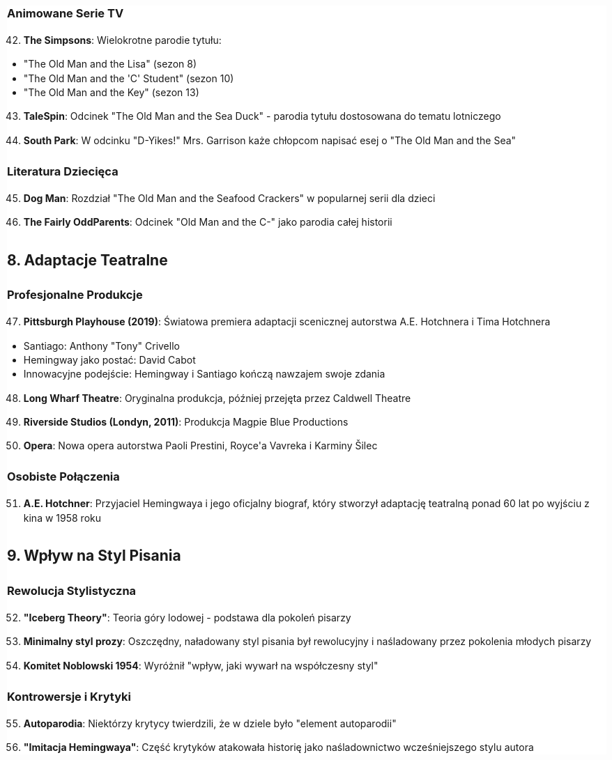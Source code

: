 ### Animowane Serie TV
42. **The Simpsons**: Wielokrotne parodie tytułu:
   - "The Old Man and the Lisa" (sezon 8)
   - "The Old Man and the 'C' Student" (sezon 10) 
   - "The Old Man and the Key" (sezon 13)

43. **TaleSpin**: Odcinek "The Old Man and the Sea Duck" - parodia tytułu dostosowana do tematu lotniczego

44. **South Park**: W odcinku "D-Yikes!" Mrs. Garrison każe chłopcom napisać esej o "The Old Man and the Sea"

### Literatura Dziecięca
45. **Dog Man**: Rozdział "The Old Man and the Seafood Crackers" w popularnej serii dla dzieci

46. **The Fairly OddParents**: Odcinek "Old Man and the C-" jako parodia całej historii

## 8. Adaptacje Teatralne

### Profesjonalne Produkcje
47. **Pittsburgh Playhouse (2019)**: Światowa premiera adaptacji scenicznej autorstwa A.E. Hotchnera i Tima Hotchnera
   - Santiago: Anthony "Tony" Crivello
   - Hemingway jako postać: David Cabot
   - Innowacyjne podejście: Hemingway i Santiago kończą nawzajem swoje zdania

48. **Long Wharf Theatre**: Oryginalna produkcja, później przejęta przez Caldwell Theatre

49. **Riverside Studios (Londyn, 2011)**: Produkcja Magpie Blue Productions

50. **Opera**: Nowa opera autorstwa Paoli Prestini, Royce'a Vavreka i Karminy Šilec

### Osobiste Połączenia
51. **A.E. Hotchner**: Przyjaciel Hemingwaya i jego oficjalny biograf, który stworzył adaptację teatralną ponad 60 lat po wyjściu z kina w 1958 roku

## 9. Wpływ na Styl Pisania

### Rewolucja Stylistyczna
52. **"Iceberg Theory"**: Teoria góry lodowej - podstawa dla pokoleń pisarzy

53. **Minimalny styl prozy**: Oszczędny, naładowany styl pisania był rewolucyjny i naśladowany przez pokolenia młodych pisarzy

54. **Komitet Noblowski 1954**: Wyróżnił "wpływ, jaki wywarł na współczesny styl"

### Kontrowersje i Krytyki
55. **Autoparodia**: Niektórzy krytycy twierdzili, że w dziele było "element autoparodii"

56. **"Imitacja Hemingwaya"**: Część krytyków atakowała historię jako naśladownictwo wcześniejszego stylu autora
